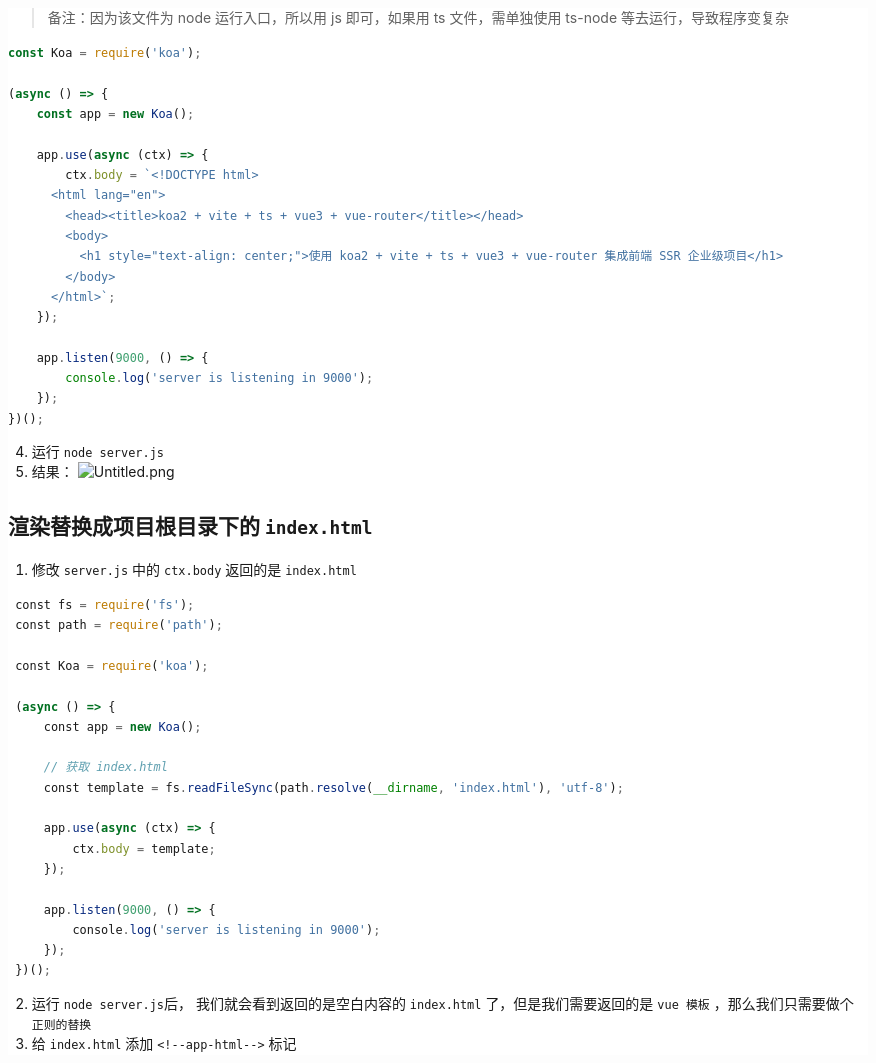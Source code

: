 > 备注：因为该文件为 node 运行入口，所以用 js 即可，如果用 ts 文件，需单独使用 ts-node 等去运行，导致程序变复杂

```js
const Koa = require('koa');

(async () => {
    const app = new Koa();

    app.use(async (ctx) => {
        ctx.body = `<!DOCTYPE html>
      <html lang="en">
        <head><title>koa2 + vite + ts + vue3 + vue-router</title></head>
        <body>
          <h1 style="text-align: center;">使用 koa2 + vite + ts + vue3 + vue-router 集成前端 SSR 企业级项目</h1>
        </body>
      </html>`;
    });

    app.listen(9000, () => {
        console.log('server is listening in 9000');
    });
})();
```

4.  运行 `node server.js`
5. 结果：
![Untitled.png](https://p9-juejin.byteimg.com/tos-cn-i-k3u1fbpfcp/cae49df3d82444dc8a95f8f40f29f1ad~tplv-k3u1fbpfcp-watermark.image?)


## 渲染替换成项目根目录下的 `index.html`

1. 修改 `server.js` 中的 `ctx.body` 返回的是 `index.html`

```js
 const fs = require('fs');
 const path = require('path');
 ​
 const Koa = require('koa');
 ​
 (async () => {
     const app = new Koa();
 ​
     // 获取 index.html
     const template = fs.readFileSync(path.resolve(__dirname, 'index.html'), 'utf-8');
 ​
     app.use(async (ctx) => {
         ctx.body = template;
     });
 ​
     app.listen(9000, () => {
         console.log('server is listening in 9000');
     });
 })();
```
2. 运行 `node server.js`后， 我们就会看到返回的是空白内容的 `index.html` 了，但是我们需要返回的是 `vue 模板` ，那么我们只需要做个 `正则的替换`
3. 给 `index.html` 添加 `<!--app-html-->` 标记
